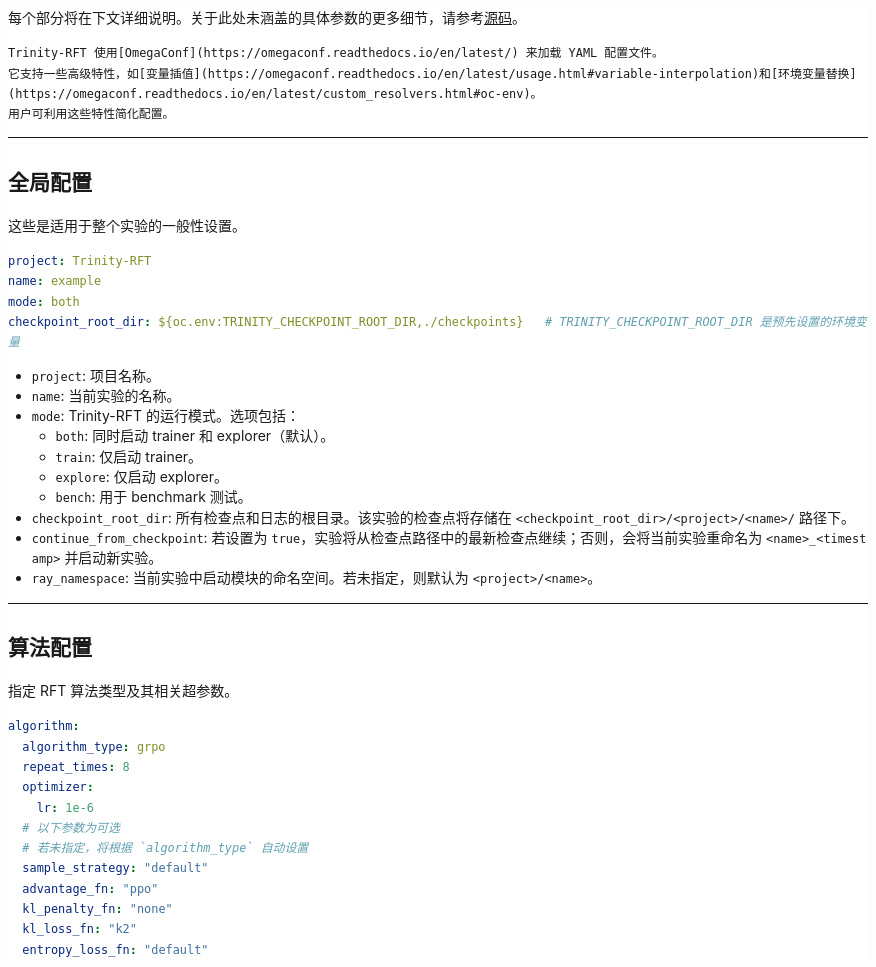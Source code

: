 每个部分将在下文详细说明。关于此处未涵盖的具体参数的更多细节，请参考[源码](https://github.com/modelscope/Trinity-RFT/blob/main/trinity/common/config.py)。

```{tip}
Trinity-RFT 使用[OmegaConf](https://omegaconf.readthedocs.io/en/latest/) 来加载 YAML 配置文件。
它支持一些高级特性，如[变量插值](https://omegaconf.readthedocs.io/en/latest/usage.html#variable-interpolation)和[环境变量替换](https://omegaconf.readthedocs.io/en/latest/custom_resolvers.html#oc-env)。
用户可利用这些特性简化配置。
```

---

## 全局配置

这些是适用于整个实验的一般性设置。

```yaml
project: Trinity-RFT
name: example
mode: both
checkpoint_root_dir: ${oc.env:TRINITY_CHECKPOINT_ROOT_DIR,./checkpoints}   # TRINITY_CHECKPOINT_ROOT_DIR 是预先设置的环境变量
```

- `project`: 项目名称。
- `name`: 当前实验的名称。
- `mode`: Trinity-RFT 的运行模式。选项包括：
  - `both`: 同时启动 trainer 和 explorer（默认）。
  - `train`: 仅启动 trainer。
  - `explore`: 仅启动 explorer。
  - `bench`: 用于 benchmark 测试。
- `checkpoint_root_dir`: 所有检查点和日志的根目录。该实验的检查点将存储在 `<checkpoint_root_dir>/<project>/<name>/` 路径下。
- `continue_from_checkpoint`: 若设置为 `true`，实验将从检查点路径中的最新检查点继续；否则，会将当前实验重命名为 `<name>_<timestamp>` 并启动新实验。
- `ray_namespace`: 当前实验中启动模块的命名空间。若未指定，则默认为 `<project>/<name>`。

---

## 算法配置

指定 RFT 算法类型及其相关超参数。

```yaml
algorithm:
  algorithm_type: grpo
  repeat_times: 8
  optimizer:
    lr: 1e-6
  # 以下参数为可选
  # 若未指定，将根据 `algorithm_type` 自动设置
  sample_strategy: "default"
  advantage_fn: "ppo"
  kl_penalty_fn: "none"
  kl_loss_fn: "k2"
  entropy_loss_fn: "default"
```

